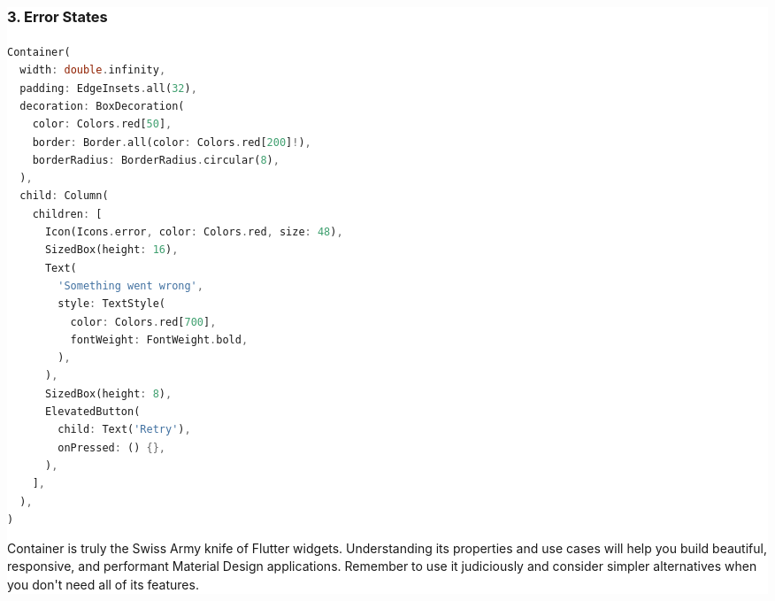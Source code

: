 ### 3. **Error States**

```dart
Container(
  width: double.infinity,
  padding: EdgeInsets.all(32),
  decoration: BoxDecoration(
    color: Colors.red[50],
    border: Border.all(color: Colors.red[200]!),
    borderRadius: BorderRadius.circular(8),
  ),
  child: Column(
    children: [
      Icon(Icons.error, color: Colors.red, size: 48),
      SizedBox(height: 16),
      Text(
        'Something went wrong',
        style: TextStyle(
          color: Colors.red[700],
          fontWeight: FontWeight.bold,
        ),
      ),
      SizedBox(height: 8),
      ElevatedButton(
        child: Text('Retry'),
        onPressed: () {},
      ),
    ],
  ),
)
```

Container is truly the Swiss Army knife of Flutter widgets. Understanding its properties and use cases will help you build beautiful, responsive, and performant Material Design applications. Remember to use it judiciously and consider simpler alternatives when you don't need all of its features.
